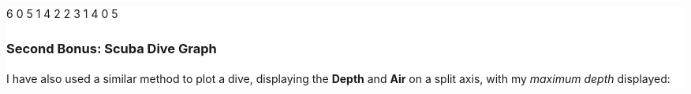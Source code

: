   <text x="45" font-family="-apple-system, system-ui, BlinkMacSystemFont, Roboto" y="50" dominant-baseline="middle" text-anchor="end" font-size="12" fill="#74838f" font-weight="bold" >6</text>
  <text x="50" font-family="-apple-system, system-ui, BlinkMacSystemFont, Roboto" y="460" dominant-baseline="hanging" text-anchor="middle" font-size="12" fill="#74838f" font-weight="bold">0</text>
  <path stroke="#74838f" stroke-dasharray="10 6" stroke-width="0.5"  d="M 50 50 L 750 50" />
  <path stroke="#74838f" stroke-width="2.0"  d="M 50 450 L 50 460" />
  <text x="45" font-family="-apple-system, system-ui, BlinkMacSystemFont, Roboto" y="130" dominant-baseline="middle" text-anchor="end" font-size="12" fill="#74838f" font-weight="bold" >5</text>
  <text x="190" font-family="-apple-system, system-ui, BlinkMacSystemFont, Roboto" y="460" dominant-baseline="hanging" text-anchor="middle" font-size="12" fill="#74838f" font-weight="bold">1</text>
  <path stroke="#74838f" stroke-dasharray="10 6" stroke-width="0.5"  d="M 50 130 L 750 130" />
  <path stroke="#74838f" stroke-width="2.0"  d="M 190 450 L 190 460" />
  <text x="45" font-family="-apple-system, system-ui, BlinkMacSystemFont, Roboto" y="210" dominant-baseline="middle" text-anchor="end" font-size="12" fill="#74838f" font-weight="bold" >4</text>
  <text x="330" font-family="-apple-system, system-ui, BlinkMacSystemFont, Roboto" y="460" dominant-baseline="hanging" text-anchor="middle" font-size="12" fill="#74838f" font-weight="bold">2</text>
  <path stroke="#74838f" stroke-dasharray="10 6" stroke-width="0.5"  d="M 50 210 L 750 210" />
  <path stroke="#74838f" stroke-width="2.0"  d="M 330 450 L 330 460" />
  <text x="45" font-family="-apple-system, system-ui, BlinkMacSystemFont, Roboto" y="290" dominant-baseline="middle" text-anchor="end" font-size="12" fill="#74838f" font-weight="bold" >2</text>
  <text x="470" font-family="-apple-system, system-ui, BlinkMacSystemFont, Roboto" y="460" dominant-baseline="hanging" text-anchor="middle" font-size="12" fill="#74838f" font-weight="bold">3</text>
  <path stroke="#74838f" stroke-dasharray="10 6" stroke-width="0.5"  d="M 50 290 L 750 290" />
  <path stroke="#74838f" stroke-width="2.0"  d="M 470 450 L 470 460" />
  <text x="45" font-family="-apple-system, system-ui, BlinkMacSystemFont, Roboto" y="370" dominant-baseline="middle" text-anchor="end" font-size="12" fill="#74838f" font-weight="bold" >1</text>
  <text x="610" font-family="-apple-system, system-ui, BlinkMacSystemFont, Roboto" y="460" dominant-baseline="hanging" text-anchor="middle" font-size="12" fill="#74838f" font-weight="bold">4</text>
  <path stroke="#74838f" stroke-dasharray="10 6" stroke-width="0.5"  d="M 50 370 L 750 370" />
  <path stroke="#74838f" stroke-width="2.0"  d="M 610 450 L 610 460" />
  <text x="45" font-family="-apple-system, system-ui, BlinkMacSystemFont, Roboto" y="450" dominant-baseline="middle" text-anchor="end" font-size="12" fill="#74838f" font-weight="bold" >0</text>
  <text x="750" font-family="-apple-system, system-ui, BlinkMacSystemFont, Roboto" y="460" dominant-baseline="hanging" text-anchor="middle" font-size="12" fill="#74838f" font-weight="bold">5</text>
  <path stroke="#74838f" stroke-width="2" fill="none"  d="M 50 450 L 750 450" />
  <path stroke="#74838f" stroke-width="2.0"  d="M 750 450 L 750 460" />
  <path stroke="#8ff0a4" stroke-linejoin="round" d="M 190 383.33333333333337 C 213.3333 361.1111, 283.3333 266.6667, 330.0000 250.0000 C 376.6667 233.3333, 423.3333 316.6667, 470.0000 283.3333 C 516.6667 250.0000, 563.3333 55.5556, 610.0000 50.0000 C 656.6667 44.4444, 726.6667 216.6667, 750.0000 250.0000" stroke-width="2.0" fill="none" />
</svg>


### Second Bonus: Scuba Dive Graph

I have also used a similar method to plot a dive, displaying the **Depth** and **Air** on a split axis, with my *maximum depth* displayed:
